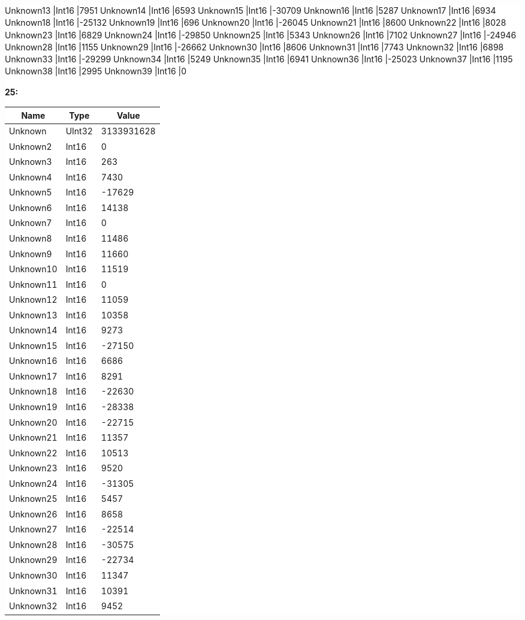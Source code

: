 Unknown13	|Int16	|7951
Unknown14	|Int16	|6593
Unknown15	|Int16	|-30709
Unknown16	|Int16	|5287
Unknown17	|Int16	|6934
Unknown18	|Int16	|-25132
Unknown19	|Int16	|696
Unknown20	|Int16	|-26045
Unknown21	|Int16	|8600
Unknown22	|Int16	|8028
Unknown23	|Int16	|6829
Unknown24	|Int16	|-29850
Unknown25	|Int16	|5343
Unknown26	|Int16	|7102
Unknown27	|Int16	|-24946
Unknown28	|Int16	|1155
Unknown29	|Int16	|-26662
Unknown30	|Int16	|8606
Unknown31	|Int16	|7743
Unknown32	|Int16	|6898
Unknown33	|Int16	|-29299
Unknown34	|Int16	|5249
Unknown35	|Int16	|6941
Unknown36	|Int16	|-25023
Unknown37	|Int16	|1195
Unknown38	|Int16	|2995
Unknown39	|Int16	|0


**25:**

Name	| Type	| Value
---	|---	|---	|
Unknown	|UInt32	|3133931628
Unknown2	|Int16	|0
Unknown3	|Int16	|263
Unknown4	|Int16	|7430
Unknown5	|Int16	|-17629
Unknown6	|Int16	|14138
Unknown7	|Int16	|0
Unknown8	|Int16	|11486
Unknown9	|Int16	|11660
Unknown10	|Int16	|11519
Unknown11	|Int16	|0
Unknown12	|Int16	|11059
Unknown13	|Int16	|10358
Unknown14	|Int16	|9273
Unknown15	|Int16	|-27150
Unknown16	|Int16	|6686
Unknown17	|Int16	|8291
Unknown18	|Int16	|-22630
Unknown19	|Int16	|-28338
Unknown20	|Int16	|-22715
Unknown21	|Int16	|11357
Unknown22	|Int16	|10513
Unknown23	|Int16	|9520
Unknown24	|Int16	|-31305
Unknown25	|Int16	|5457
Unknown26	|Int16	|8658
Unknown27	|Int16	|-22514
Unknown28	|Int16	|-30575
Unknown29	|Int16	|-22734
Unknown30	|Int16	|11347
Unknown31	|Int16	|10391
Unknown32	|Int16	|9452